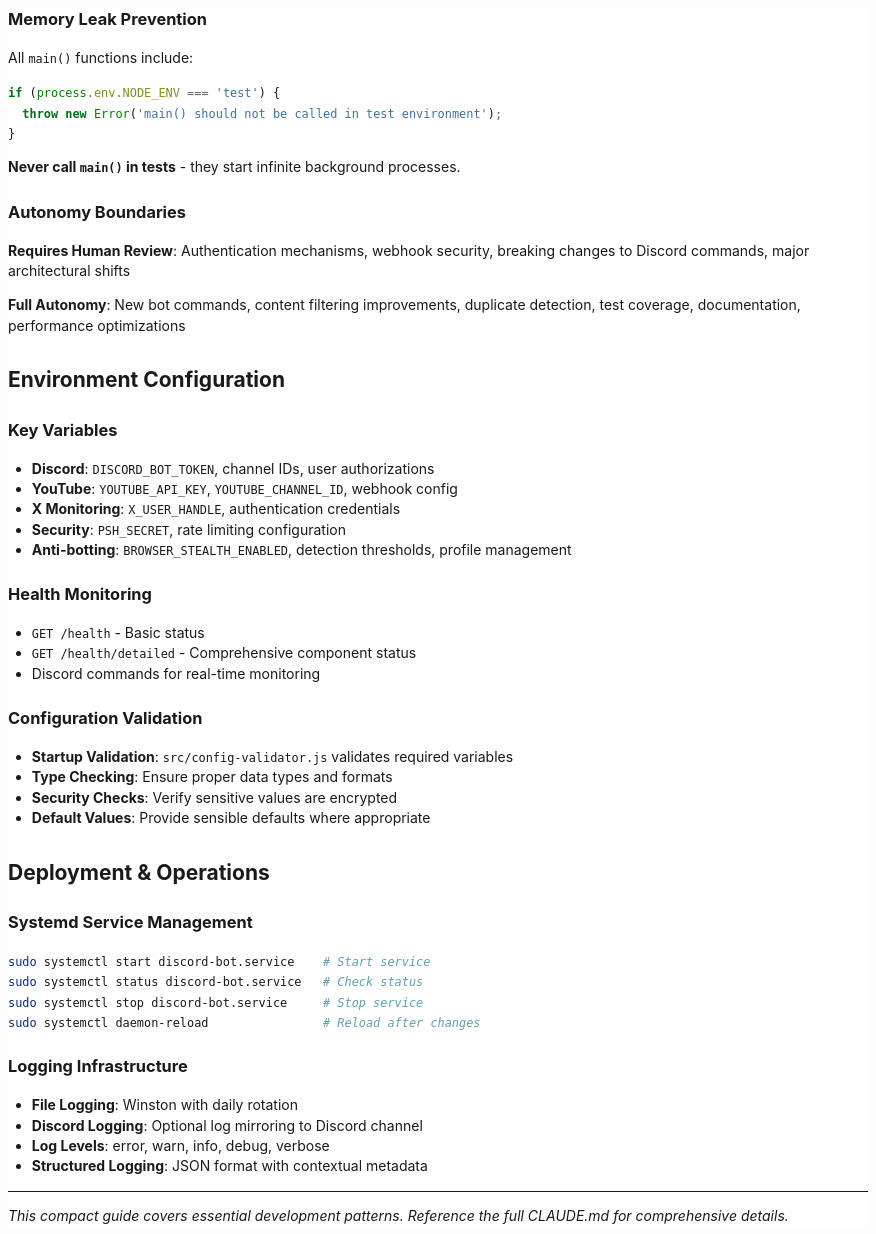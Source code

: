 ### Memory Leak Prevention
All `main()` functions include:
```javascript
if (process.env.NODE_ENV === 'test') {
  throw new Error('main() should not be called in test environment');
}
```

**Never call `main()` in tests** - they start infinite background processes.

### Autonomy Boundaries
**Requires Human Review**: Authentication mechanisms, webhook security, breaking changes to Discord commands, major architectural shifts

**Full Autonomy**: New bot commands, content filtering improvements, duplicate detection, test coverage, documentation, performance optimizations

## Environment Configuration

### Key Variables
- **Discord**: `DISCORD_BOT_TOKEN`, channel IDs, user authorizations
- **YouTube**: `YOUTUBE_API_KEY`, `YOUTUBE_CHANNEL_ID`, webhook config
- **X Monitoring**: `X_USER_HANDLE`, authentication credentials
- **Security**: `PSH_SECRET`, rate limiting configuration
- **Anti-botting**: `BROWSER_STEALTH_ENABLED`, detection thresholds, profile management

### Health Monitoring
- `GET /health` - Basic status
- `GET /health/detailed` - Comprehensive component status
- Discord commands for real-time monitoring

### Configuration Validation
- **Startup Validation**: `src/config-validator.js` validates required variables
- **Type Checking**: Ensure proper data types and formats
- **Security Checks**: Verify sensitive values are encrypted
- **Default Values**: Provide sensible defaults where appropriate

## Deployment & Operations

### Systemd Service Management
```bash
sudo systemctl start discord-bot.service    # Start service
sudo systemctl status discord-bot.service   # Check status
sudo systemctl stop discord-bot.service     # Stop service
sudo systemctl daemon-reload                # Reload after changes
```

### Logging Infrastructure
- **File Logging**: Winston with daily rotation
- **Discord Logging**: Optional log mirroring to Discord channel
- **Log Levels**: error, warn, info, debug, verbose
- **Structured Logging**: JSON format with contextual metadata

---

*This compact guide covers essential development patterns. Reference the full CLAUDE.md for comprehensive details.*